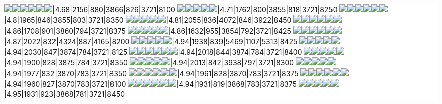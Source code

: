 ![](/item/3004.png)![](/item/6694.png)![](/item/1001.png)![](/item/1053.png)![](/item/1055.png)![](/item/1036.png)|4.68|2156|880|3866|826|3721|8100
![](/item/6675.png)![](/item/3115.png)![](/item/1001.png)![](/item/1053.png)![](/item/1055.png)|4.71|1762|800|3855|818|3721|8250
![](/item/3115.png)![](/item/3142.png)![](/item/1053.png)![](/item/1055.png)![](/item/1036.png)![](/item/1036.png)|4.8|1965|846|3855|803|3721|8350
![](/item/3004.png)![](/item/6692.png)![](/item/1053.png)![](/item/1055.png)![](/item/3006.png)|4.81|2055|836|4072|846|3922|8450
![](/item/3095.png)![](/item/3085.png)![](/item/1053.png)![](/item/1055.png)![](/item/1037.png)![](/item/1036.png)|4.86|1708|901|3860|794|3721|8375
![](/item/6671.png)![](/item/3085.png)![](/item/1053.png)![](/item/1055.png)![](/item/1037.png)|4.86|1632|955|3854|792|3721|8425
![](/item/6675.png)![](/item/6609.png)![](/item/1001.png)![](/item/1053.png)![](/item/1055.png)![](/item/1036.png)|4.87|2022|832|4324|887|4165|8200
![](/item/3046.png)![](/item/6673.png)![](/item/1055.png)![](/item/1038.png)![](/item/1037.png)|4.94|1938|839|5469|1107|5313|8425
![](/item/3142.png)![](/item/3046.png)![](/item/1053.png)![](/item/1055.png)![](/item/1037.png)|4.94|2030|847|3874|784|3721|8125
![](/item/3046.png)![](/item/6695.png)![](/item/1053.png)![](/item/1055.png)![](/item/1038.png)![](/item/1036.png)|4.94|2018|844|3874|784|3721|8400
![](/item/3508.png)![](/item/3046.png)![](/item/1053.png)![](/item/1055.png)![](/item/1038.png)|4.94|1900|828|3875|784|3721|8350
![](/item/3074.png)![](/item/3046.png)![](/item/1055.png)![](/item/1038.png)![](/item/1036.png)|4.94|2013|842|3938|797|3721|8300
![](/item/3004.png)![](/item/3046.png)![](/item/1053.png)![](/item/1055.png)![](/item/1038.png)|4.94|1977|832|3870|783|3721|8350
![](/item/6696.png)![](/item/3046.png)![](/item/1053.png)![](/item/1055.png)![](/item/1037.png)![](/item/1036.png)|4.94|1961|828|3870|783|3721|8375
![](/item/3179.png)![](/item/3046.png)![](/item/1053.png)![](/item/1055.png)![](/item/1038.png)![](/item/1036.png)|4.94|1960|827|3870|783|3721|8100
![](/item/6693.png)![](/item/3046.png)![](/item/1053.png)![](/item/1055.png)![](/item/1037.png)![](/item/1036.png)|4.94|1931|819|3868|783|3721|8375
![](/item/6693.png)![](/item/3095.png)![](/item/1053.png)![](/item/1055.png)![](/item/3006.png)|4.95|1931|923|3868|781|3721|8450










































